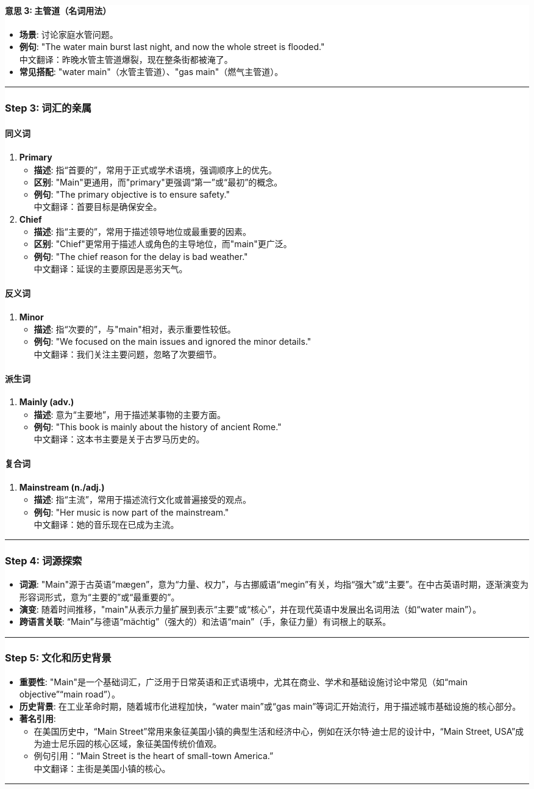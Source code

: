 #### **意思 3: 主管道（名词用法）**
- **场景**: 讨论家庭水管问题。
- **例句**: "The water main burst last night, and now the whole street is flooded."  
  中文翻译：昨晚水管主管道爆裂，现在整条街都被淹了。
- **常见搭配**: "water main"（水管主管道）、"gas main"（燃气主管道）。

---

### **Step 3: 词汇的亲属**
#### **同义词**
1. **Primary**  
   - **描述**: 指“首要的”，常用于正式或学术语境，强调顺序上的优先。  
   - **区别**: "Main"更通用，而"primary"更强调“第一”或“最初”的概念。  
   - **例句**: "The primary objective is to ensure safety."  
     中文翻译：首要目标是确保安全。
2. **Chief**  
   - **描述**: 指“主要的”，常用于描述领导地位或最重要的因素。  
   - **区别**: "Chief"更常用于描述人或角色的主导地位，而"main"更广泛。  
   - **例句**: "The chief reason for the delay is bad weather."  
     中文翻译：延误的主要原因是恶劣天气。

#### **反义词**
1. **Minor**  
   - **描述**: 指“次要的”，与"main"相对，表示重要性较低。  
   - **例句**: "We focused on the main issues and ignored the minor details."  
     中文翻译：我们关注主要问题，忽略了次要细节。

#### **派生词**
1. **Mainly (adv.)**  
   - **描述**: 意为“主要地”，用于描述某事物的主要方面。  
   - **例句**: "This book is mainly about the history of ancient Rome."  
     中文翻译：这本书主要是关于古罗马历史的。

#### **复合词**
1. **Mainstream (n./adj.)**  
   - **描述**: 指“主流”，常用于描述流行文化或普遍接受的观点。  
   - **例句**: "Her music is now part of the mainstream."  
     中文翻译：她的音乐现在已成为主流。

---

### **Step 4: 词源探索**
- **词源**: "Main"源于古英语“mægen”，意为“力量、权力”，与古挪威语“megin”有关，均指“强大”或“主要”。在中古英语时期，逐渐演变为形容词形式，意为“主要的”或“最重要的”。
- **演变**: 随着时间推移，"main"从表示力量扩展到表示“主要”或“核心”，并在现代英语中发展出名词用法（如“water main”）。
- **跨语言关联**: “Main”与德语“mächtig”（强大的）和法语“main”（手，象征力量）有词根上的联系。

---

### **Step 5: 文化和历史背景**
- **重要性**: "Main"是一个基础词汇，广泛用于日常英语和正式语境中，尤其在商业、学术和基础设施讨论中常见（如“main objective”“main road”）。  
- **历史背景**: 在工业革命时期，随着城市化进程加快，“water main”或“gas main”等词汇开始流行，用于描述城市基础设施的核心部分。
- **著名引用**:  
  - 在美国历史中，“Main Street”常用来象征美国小镇的典型生活和经济中心，例如在沃尔特·迪士尼的设计中，“Main Street, USA”成为迪士尼乐园的核心区域，象征美国传统价值观。  
  - 例句引用：“Main Street is the heart of small-town America.”  
    中文翻译：主街是美国小镇的核心。

---